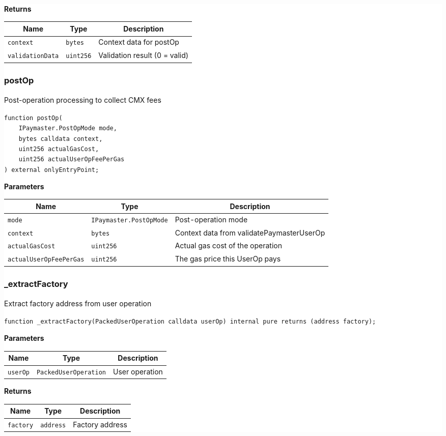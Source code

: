 **Returns**

|Name|Type|Description|
|----|----|-----------|
|`context`|`bytes`|Context data for postOp|
|`validationData`|`uint256`|Validation result (0 = valid)|


### postOp

Post-operation processing to collect CMX fees


```solidity
function postOp(
    IPaymaster.PostOpMode mode,
    bytes calldata context,
    uint256 actualGasCost,
    uint256 actualUserOpFeePerGas
) external onlyEntryPoint;
```
**Parameters**

|Name|Type|Description|
|----|----|-----------|
|`mode`|`IPaymaster.PostOpMode`|Post-operation mode|
|`context`|`bytes`|Context data from validatePaymasterUserOp|
|`actualGasCost`|`uint256`|Actual gas cost of the operation|
|`actualUserOpFeePerGas`|`uint256`|The gas price this UserOp pays|


### _extractFactory

Extract factory address from user operation


```solidity
function _extractFactory(PackedUserOperation calldata userOp) internal pure returns (address factory);
```
**Parameters**

|Name|Type|Description|
|----|----|-----------|
|`userOp`|`PackedUserOperation`|User operation|

**Returns**

|Name|Type|Description|
|----|----|-----------|
|`factory`|`address`|Factory address|
